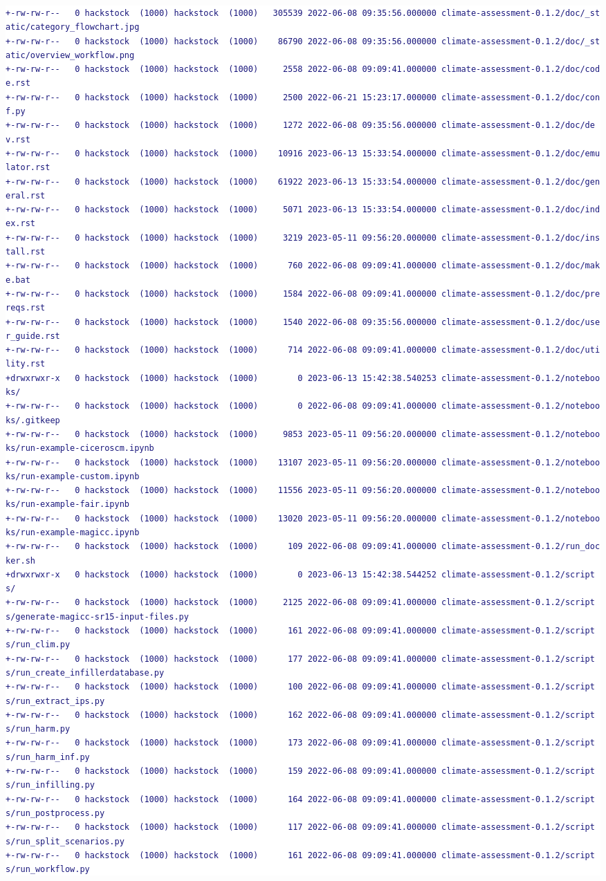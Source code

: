 ```diff
+-rw-rw-r--   0 hackstock  (1000) hackstock  (1000)   305539 2022-06-08 09:35:56.000000 climate-assessment-0.1.2/doc/_static/category_flowchart.jpg
+-rw-rw-r--   0 hackstock  (1000) hackstock  (1000)    86790 2022-06-08 09:35:56.000000 climate-assessment-0.1.2/doc/_static/overview_workflow.png
+-rw-rw-r--   0 hackstock  (1000) hackstock  (1000)     2558 2022-06-08 09:09:41.000000 climate-assessment-0.1.2/doc/code.rst
+-rw-rw-r--   0 hackstock  (1000) hackstock  (1000)     2500 2022-06-21 15:23:17.000000 climate-assessment-0.1.2/doc/conf.py
+-rw-rw-r--   0 hackstock  (1000) hackstock  (1000)     1272 2022-06-08 09:35:56.000000 climate-assessment-0.1.2/doc/dev.rst
+-rw-rw-r--   0 hackstock  (1000) hackstock  (1000)    10916 2023-06-13 15:33:54.000000 climate-assessment-0.1.2/doc/emulator.rst
+-rw-rw-r--   0 hackstock  (1000) hackstock  (1000)    61922 2023-06-13 15:33:54.000000 climate-assessment-0.1.2/doc/general.rst
+-rw-rw-r--   0 hackstock  (1000) hackstock  (1000)     5071 2023-06-13 15:33:54.000000 climate-assessment-0.1.2/doc/index.rst
+-rw-rw-r--   0 hackstock  (1000) hackstock  (1000)     3219 2023-05-11 09:56:20.000000 climate-assessment-0.1.2/doc/install.rst
+-rw-rw-r--   0 hackstock  (1000) hackstock  (1000)      760 2022-06-08 09:09:41.000000 climate-assessment-0.1.2/doc/make.bat
+-rw-rw-r--   0 hackstock  (1000) hackstock  (1000)     1584 2022-06-08 09:09:41.000000 climate-assessment-0.1.2/doc/prereqs.rst
+-rw-rw-r--   0 hackstock  (1000) hackstock  (1000)     1540 2022-06-08 09:35:56.000000 climate-assessment-0.1.2/doc/user_guide.rst
+-rw-rw-r--   0 hackstock  (1000) hackstock  (1000)      714 2022-06-08 09:09:41.000000 climate-assessment-0.1.2/doc/utility.rst
+drwxrwxr-x   0 hackstock  (1000) hackstock  (1000)        0 2023-06-13 15:42:38.540253 climate-assessment-0.1.2/notebooks/
+-rw-rw-r--   0 hackstock  (1000) hackstock  (1000)        0 2022-06-08 09:09:41.000000 climate-assessment-0.1.2/notebooks/.gitkeep
+-rw-rw-r--   0 hackstock  (1000) hackstock  (1000)     9853 2023-05-11 09:56:20.000000 climate-assessment-0.1.2/notebooks/run-example-ciceroscm.ipynb
+-rw-rw-r--   0 hackstock  (1000) hackstock  (1000)    13107 2023-05-11 09:56:20.000000 climate-assessment-0.1.2/notebooks/run-example-custom.ipynb
+-rw-rw-r--   0 hackstock  (1000) hackstock  (1000)    11556 2023-05-11 09:56:20.000000 climate-assessment-0.1.2/notebooks/run-example-fair.ipynb
+-rw-rw-r--   0 hackstock  (1000) hackstock  (1000)    13020 2023-05-11 09:56:20.000000 climate-assessment-0.1.2/notebooks/run-example-magicc.ipynb
+-rw-rw-r--   0 hackstock  (1000) hackstock  (1000)      109 2022-06-08 09:09:41.000000 climate-assessment-0.1.2/run_docker.sh
+drwxrwxr-x   0 hackstock  (1000) hackstock  (1000)        0 2023-06-13 15:42:38.544252 climate-assessment-0.1.2/scripts/
+-rw-rw-r--   0 hackstock  (1000) hackstock  (1000)     2125 2022-06-08 09:09:41.000000 climate-assessment-0.1.2/scripts/generate-magicc-sr15-input-files.py
+-rw-rw-r--   0 hackstock  (1000) hackstock  (1000)      161 2022-06-08 09:09:41.000000 climate-assessment-0.1.2/scripts/run_clim.py
+-rw-rw-r--   0 hackstock  (1000) hackstock  (1000)      177 2022-06-08 09:09:41.000000 climate-assessment-0.1.2/scripts/run_create_infillerdatabase.py
+-rw-rw-r--   0 hackstock  (1000) hackstock  (1000)      100 2022-06-08 09:09:41.000000 climate-assessment-0.1.2/scripts/run_extract_ips.py
+-rw-rw-r--   0 hackstock  (1000) hackstock  (1000)      162 2022-06-08 09:09:41.000000 climate-assessment-0.1.2/scripts/run_harm.py
+-rw-rw-r--   0 hackstock  (1000) hackstock  (1000)      173 2022-06-08 09:09:41.000000 climate-assessment-0.1.2/scripts/run_harm_inf.py
+-rw-rw-r--   0 hackstock  (1000) hackstock  (1000)      159 2022-06-08 09:09:41.000000 climate-assessment-0.1.2/scripts/run_infilling.py
+-rw-rw-r--   0 hackstock  (1000) hackstock  (1000)      164 2022-06-08 09:09:41.000000 climate-assessment-0.1.2/scripts/run_postprocess.py
+-rw-rw-r--   0 hackstock  (1000) hackstock  (1000)      117 2022-06-08 09:09:41.000000 climate-assessment-0.1.2/scripts/run_split_scenarios.py
+-rw-rw-r--   0 hackstock  (1000) hackstock  (1000)      161 2022-06-08 09:09:41.000000 climate-assessment-0.1.2/scripts/run_workflow.py
```